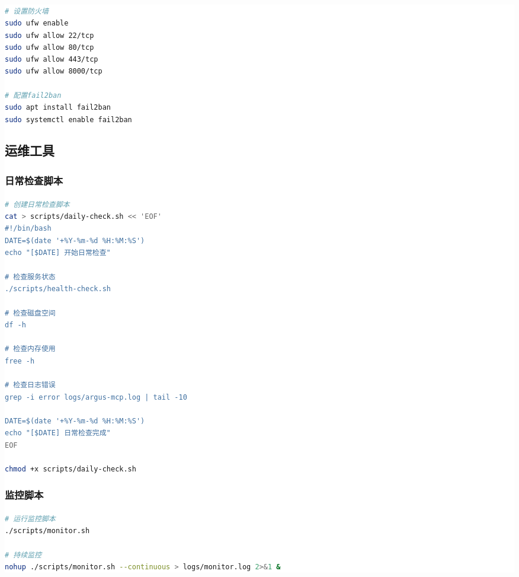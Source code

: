 ```bash
# 设置防火墙
sudo ufw enable
sudo ufw allow 22/tcp
sudo ufw allow 80/tcp
sudo ufw allow 443/tcp
sudo ufw allow 8000/tcp

# 配置fail2ban
sudo apt install fail2ban
sudo systemctl enable fail2ban
```

## 运维工具

### 日常检查脚本

```bash
# 创建日常检查脚本
cat > scripts/daily-check.sh << 'EOF'
#!/bin/bash
DATE=$(date '+%Y-%m-%d %H:%M:%S')
echo "[$DATE] 开始日常检查"

# 检查服务状态
./scripts/health-check.sh

# 检查磁盘空间
df -h

# 检查内存使用
free -h

# 检查日志错误
grep -i error logs/argus-mcp.log | tail -10

DATE=$(date '+%Y-%m-%d %H:%M:%S')
echo "[$DATE] 日常检查完成"
EOF

chmod +x scripts/daily-check.sh
```

### 监控脚本

```bash
# 运行监控脚本
./scripts/monitor.sh

# 持续监控
nohup ./scripts/monitor.sh --continuous > logs/monitor.log 2>&1 &
```
